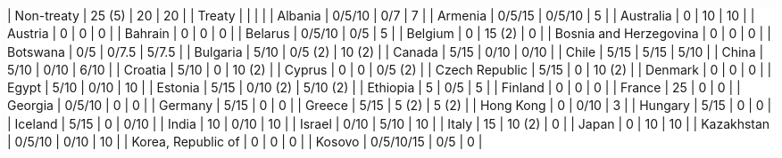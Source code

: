 | Non-treaty | 25 (5) | 20 | 20 |
| Treaty |  |  |  |
| Albania | 0/5/10 | 0/7 | 7 |
| Armenia | 0/5/15 | 0/5/10 | 5 |
| Australia | 0 | 10 | 10 |
| Austria | 0 | 0 | 0 |
| Bahrain | 0 | 0 | 0 |
| Belarus | 0/5/10 | 0/5 | 5 |
| Belgium | 0 | 15 (2) | 0 |
| Bosnia and Herzegovina | 0 | 0 | 0 |
| Botswana | 0/5 | 0/7.5 | 5/7.5 |
| Bulgaria | 5/10 | 0/5 (2) | 10 (2) |
| Canada | 5/15 | 0/10 | 0/10 |
| Chile | 5/15 | 5/15 | 5/10 |
| China | 5/10 | 0/10 | 6/10 |
| Croatia | 5/10 | 0 | 10 (2) |
| Cyprus | 0 | 0 | 0/5 (2) |
| Czech Republic | 5/15 | 0 | 10 (2) |
| Denmark | 0 | 0 | 0 |
| Egypt | 5/10 | 0/10 | 10 |
| Estonia | 5/15 | 0/10 (2) | 5/10 (2) |
| Ethiopia | 5 | 0/5 | 5 |
| Finland | 0 | 0 | 0 |
| France | 25 | 0 | 0 |
| Georgia | 0/5/10 | 0 | 0 |
| Germany | 5/15 | 0 | 0 |
| Greece | 5/15 | 5 (2) | 5 (2) |
| Hong Kong | 0 | 0/10 | 3 |
| Hungary | 5/15 | 0 | 0 |
| Iceland | 5/15 | 0 | 0/10 |
| India | 10 | 0/10 | 10 |
| Israel | 0/10 | 5/10 | 10 |
| Italy | 15 | 10 (2) | 0 |
| Japan | 0 | 10 | 10 |
| Kazakhstan | 0/5/10 | 0/10 | 10 |
| Korea, Republic of | 0 | 0 | 0 |
| Kosovo | 0/5/10/15 | 0/5 | 0 |
